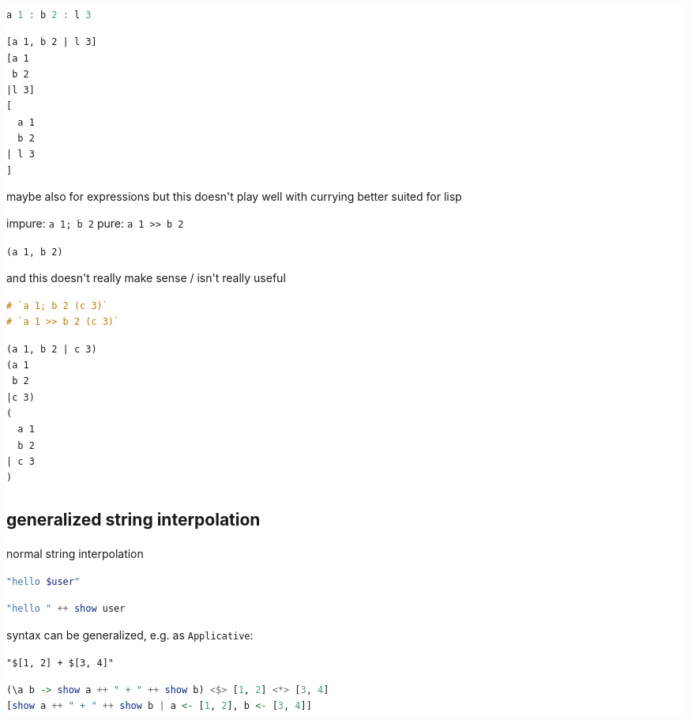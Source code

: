 ``` haskell
a 1 : b 2 : l 3
```
``` fin
[a 1, b 2 | l 3]
[a 1
 b 2
|l 3]
[
  a 1
  b 2
| l 3
]
```

maybe also for expressions
but this doesn't play well with currying
better suited for lisp

impure: `a 1; b 2`
pure: `a 1 >> b 2`
``` fin
(a 1, b 2)
```
and this doesn't really make sense / isn't really useful
``` haskell
# `a 1; b 2 (c 3)`
# `a 1 >> b 2 (c 3)`
```
``` fin
(a 1, b 2 | c 3)
(a 1
 b 2
|c 3)
(
  a 1
  b 2
| c 3
)
```


## generalized string interpolation

normal string interpolation
``` sh
"hello $user"
```
``` haskell
"hello " ++ show user
```

syntax can be generalized, e.g. as `Applicative`:
``` fin
"$[1, 2] + $[3, 4]"
```
``` haskell
(\a b -> show a ++ " + " ++ show b) <$> [1, 2] <*> [3, 4]
[show a ++ " + " ++ show b | a <- [1, 2], b <- [3, 4]]
```
